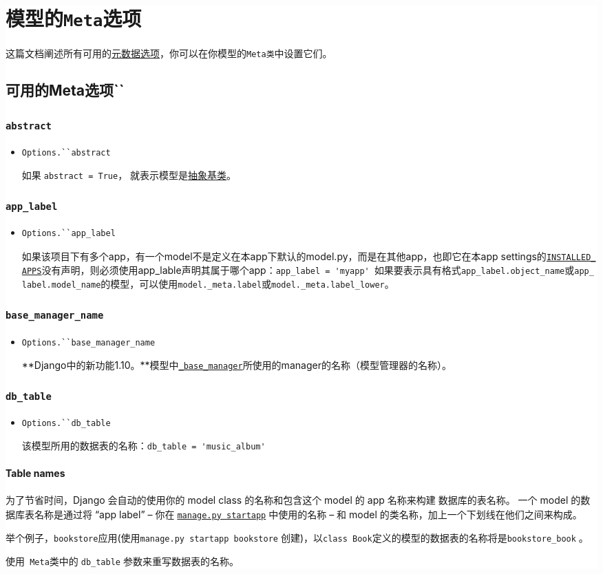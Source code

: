 # 模型的`Meta`选项

这篇文档阐述所有可用的[元数据选项](https://yiyibooks.cn/__trs__/xx/Django_1.11.6/topics/db/models.html#meta-options)，你可以在你模型的`Meta类`中设置它们。



## 可用的Meta选项``



### `abstract`

- `Options.``abstract`

  如果 `abstract = True`， 就表示模型是[抽象基类](https://yiyibooks.cn/__trs__/xx/Django_1.11.6/topics/db/models.html#abstract-base-classes)。



### `app_label`

- `Options.``app_label`

  如果该项目下有多个app，有一个model不是定义在本app下默认的model.py，而是在其他app，也即它在本app settings的[`INSTALLED_APPS`](https://yiyibooks.cn/__trs__/xx/Django_1.11.6/ref/settings.html#std:setting-INSTALLED_APPS)没有声明，则必须使用app_lable声明其属于哪个app：`app_label = 'myapp' `如果要表示具有格式`app_label.object_name`或`app_label.model_name`的模型，可以使用`model._meta.label`或`model._meta.label_lower`。



### `base_manager_name`

- `Options.``base_manager_name`

  **Django中的新功能1.10。**模型中[`_base_manager`](https://yiyibooks.cn/__trs__/xx/Django_1.11.6/topics/db/managers.html#django.db.models.Model._base_manager)所使用的manager的名称（模型管理器的名称）。



### `db_table`

- `Options.``db_table`

  该模型所用的数据表的名称：`db_table = 'music_album' `



#### Table names

为了节省时间，Django 会自动的使用你的 model class 的名称和包含这个 model 的 app 名称来构建 数据库的表名称。 一个 model 的数据库表名称是通过将 “app label” – 你在 [`manage.py startapp`](https://yiyibooks.cn/__trs__/xx/Django_1.11.6/ref/django-admin.html#django-admin-startapp) 中使用的名称 – 和 model 的类名称，加上一个下划线在他们之间来构成。

举个例子，`bookstore`应用(使用`manage.py startapp bookstore` 创建)，以`class Book`定义的模型的数据表的名称将是`bookstore_book` 。

使用` Meta`类中的 `db_table` 参数来重写数据表的名称。
